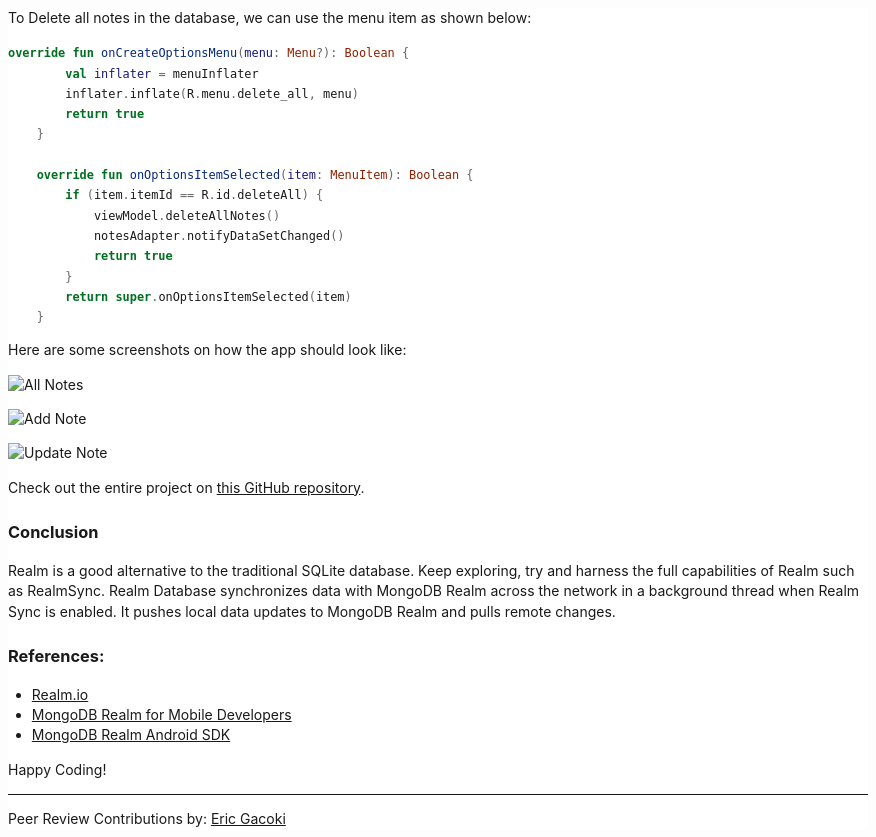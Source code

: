 To Delete all notes in the database, we can use the menu item as shown below:

```kotlin
override fun onCreateOptionsMenu(menu: Menu?): Boolean {
        val inflater = menuInflater
        inflater.inflate(R.menu.delete_all, menu)
        return true
    }

    override fun onOptionsItemSelected(item: MenuItem): Boolean {
        if (item.itemId == R.id.deleteAll) {
            viewModel.deleteAllNotes()
            notesAdapter.notifyDataSetChanged()
            return true
        }
        return super.onOptionsItemSelected(item)
    }
```    

Here are some screenshots on how the app should look like:

![All Notes](/engineering-education/using-realm-database-as-an-alternative-to-sqlite-and-coredata-in-android/allnotes.png)

![Add Note](/engineering-education/using-realm-database-as-an-alternative-to-sqlite-and-coredata-in-android/addnote.png)

![Update Note](/engineering-education/using-realm-database-as-an-alternative-to-sqlite-and-coredata-in-android/updatenote.jpg)

Check out the entire project on [this GitHub repository](https://github.com/JoelKanyi/RealmDatabaseDemo).

### Conclusion
Realm is a good alternative to the traditional SQLite database. Keep exploring, try and harness the full capabilities of Realm such as RealmSync. Realm Database synchronizes data with MongoDB Realm across the network in a background thread when Realm Sync is enabled. It pushes local data updates to MongoDB Realm and pulls remote changes.

### References:
- [Realm.io](https://realm.io/)
- [MongoDB Realm for Mobile Developers](https://docs.mongodb.com/realm/get-started/introduction-mobile/)
- [MongoDB Realm Android SDK](https://docs.mongodb.com/realm/sdk/android/)

Happy Coding!

---
Peer Review Contributions by: [Eric Gacoki](/engineering-education/authors/eric-gacoki/)
